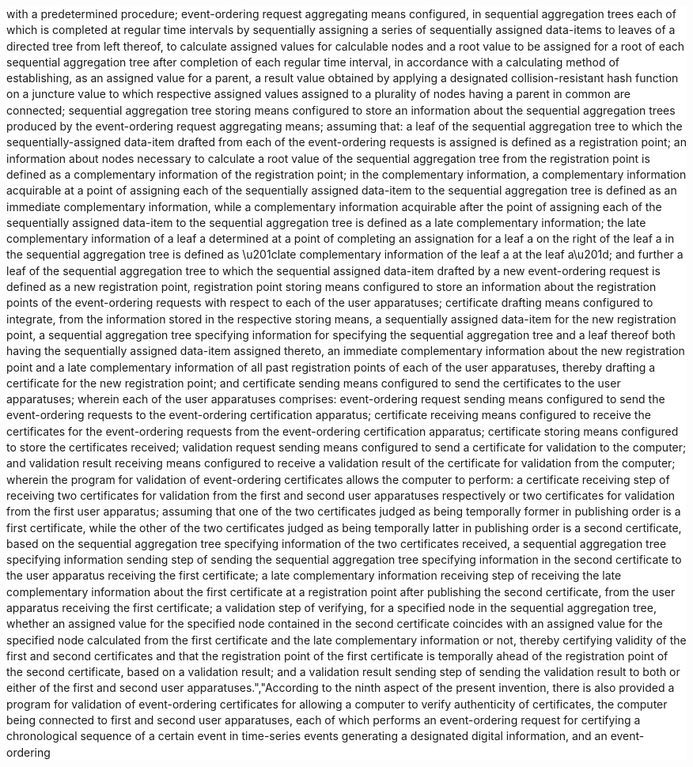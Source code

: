 with a predetermined procedure; event-ordering request aggregating means configured, in sequential aggregation trees each of which is completed at regular time intervals by sequentially assigning a series of sequentially assigned data-items to leaves of a directed tree from left thereof, to calculate assigned values for calculable nodes and a root value to be assigned for a root of each sequential aggregation tree after completion of each regular time interval, in accordance with a calculating method of establishing, as an assigned value for a parent, a result value obtained by applying a designated collision-resistant hash function on a juncture value to which respective assigned values assigned to a plurality of nodes having a parent in common are connected; sequential aggregation tree storing means configured to store an information about the sequential aggregation trees produced by the event-ordering request aggregating means; assuming that: a leaf of the sequential aggregation tree to which the sequentially-assigned data-item drafted from each of the event-ordering requests is assigned is defined as a registration point; an information about nodes necessary to calculate a root value of the sequential aggregation tree from the registration point is defined as a complementary information of the registration point; in the complementary information, a complementary information acquirable at a point of assigning each of the sequentially assigned data-item to the sequential aggregation tree is defined as an immediate complementary information, while a complementary information acquirable after the point of assigning each of the sequentially assigned data-item to the sequential aggregation tree is defined as a late complementary information; the late complementary information of a leaf a determined at a point of completing an assignation for a leaf a on the right of the leaf a in the sequential aggregation tree is defined as \u201clate complementary information of the leaf a at the leaf a\u201d; and further a leaf of the sequential aggregation tree to which the sequential assigned data-item drafted by a new event-ordering request is defined as a new registration point, registration point storing means configured to store an information about the registration points of the event-ordering requests with respect to each of the user apparatuses; certificate drafting means configured to integrate, from the information stored in the respective storing means, a sequentially assigned data-item for the new registration point, a sequential aggregation tree specifying information for specifying the sequential aggregation tree and a leaf thereof both having the sequentially assigned data-item assigned thereto, an immediate complementary information about the new registration point and a late complementary information of all past registration points of each of the user apparatuses, thereby drafting a certificate for the new registration point; and certificate sending means configured to send the certificates to the user apparatuses; wherein each of the user apparatuses comprises: event-ordering request sending means configured to send the event-ordering requests to the event-ordering certification apparatus; certificate receiving means configured to receive the certificates for the event-ordering requests from the event-ordering certification apparatus; certificate storing means configured to store the certificates received; validation request sending means configured to send a certificate for validation to the computer; and validation result receiving means configured to receive a validation result of the certificate for validation from the computer; wherein the program for validation of event-ordering certificates allows the computer to perform: a certificate receiving step of receiving two certificates for validation from the first and second user apparatuses respectively or two certificates for validation from the first user apparatus; assuming that one of the two certificates judged as being temporally former in publishing order is a first certificate, while the other of the two certificates judged as being temporally latter in publishing order is a second certificate, based on the sequential aggregation tree specifying information of the two certificates received, a sequential aggregation tree specifying information sending step of sending the sequential aggregation tree specifying information in the second certificate to the user apparatus receiving the first certificate; a late complementary information receiving step of receiving the late complementary information about the first certificate at a registration point after publishing the second certificate, from the user apparatus receiving the first certificate; a validation step of verifying, for a specified node in the sequential aggregation tree, whether an assigned value for the specified node contained in the second certificate coincides with an assigned value for the specified node calculated from the first certificate and the late complementary information or not, thereby certifying validity of the first and second certificates and that the registration point of the first certificate is temporally ahead of the registration point of the second certificate, based on a validation result; and a validation result sending step of sending the validation result to both or either of the first and second user apparatuses.","According to the ninth aspect of the present invention, there is also provided a program for validation of event-ordering certificates for allowing a computer to verify authenticity of certificates, the computer being connected to first and second user apparatuses, each of which performs an event-ordering request for certifying a chronological sequence of a certain event in time-series events generating a designated digital information, and an event-ordering